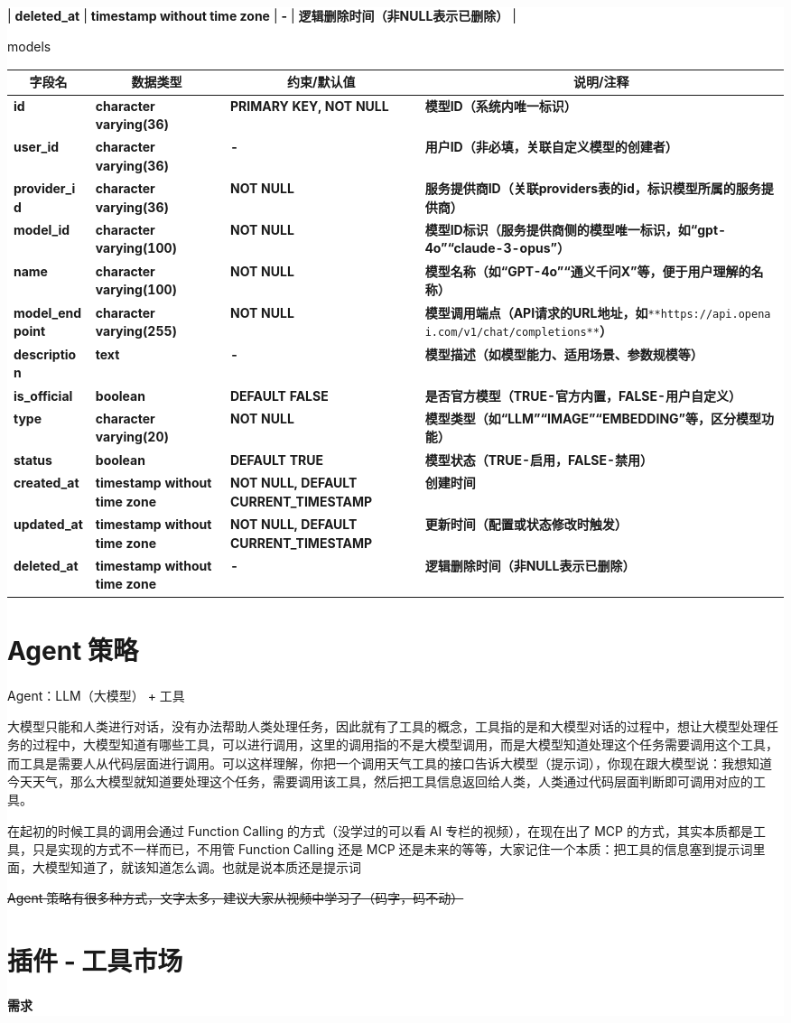| **deleted_at** | **timestamp without time zone** | **-** | **逻辑删除时间（非NULL表示已删除）** |




models

| **字段名** | **数据类型** | **约束/默认值** | **说明/注释** |
| --- | --- | --- | --- |
| **id** | **character varying(36)** | **PRIMARY KEY, NOT NULL** | **模型ID（系统内唯一标识）** |
| **user_id** | **character varying(36)** | **-** | **用户ID（非必填，关联自定义模型的创建者）** |
| **provider_id** | **character varying(36)** | **NOT NULL** | **服务提供商ID（关联providers表的id，标识模型所属的服务提供商）** |
| **model_id** | **character varying(100)** | **NOT NULL** | **模型ID标识（服务提供商侧的模型唯一标识，如“gpt-4o”“claude-3-opus”）** |
| **name** | **character varying(100)** | **NOT NULL** | **模型名称（如“GPT-4o”“通义千问X”等，便于用户理解的名称）** |
| **model_endpoint** | **character varying(255)** | **NOT NULL** | **模型调用端点（API请求的URL地址，如**`**https://api.openai.com/v1/chat/completions**`**）** |
| **description** | **text** | **-** | **模型描述（如模型能力、适用场景、参数规模等）** |
| **is_official** | **boolean** | **DEFAULT FALSE** | **是否官方模型（TRUE-官方内置，FALSE-用户自定义）** |
| **type** | **character varying(20)** | **NOT NULL** | **模型类型（如“LLM”“IMAGE”“EMBEDDING”等，区分模型功能）** |
| **status** | **boolean** | **DEFAULT TRUE** | **模型状态（TRUE-启用，FALSE-禁用）** |
| **created_at** | **timestamp without time zone** | **NOT NULL, DEFAULT CURRENT_TIMESTAMP** | **创建时间** |
| **updated_at** | **timestamp without time zone** | **NOT NULL, DEFAULT CURRENT_TIMESTAMP** | **更新时间（配置或状态修改时触发）** |
| **deleted_at** | **timestamp without time zone** | **-** | **逻辑删除时间（非NULL表示已删除）** |




# Agent 策略
Agent：LLM（大模型） + 工具



大模型只能和人类进行对话，没有办法帮助人类处理任务，因此就有了工具的概念，工具指的是和大模型对话的过程中，想让大模型处理任务的过程中，大模型知道有哪些工具，可以进行调用，这里的调用指的不是大模型调用，而是大模型知道处理这个任务需要调用这个工具，而工具是需要人从代码层面进行调用。可以这样理解，你把一个调用天气工具的接口告诉大模型（提示词），你现在跟大模型说：我想知道今天天气，那么大模型就知道要处理这个任务，需要调用该工具，然后把工具信息返回给人类，人类通过代码层面判断即可调用对应的工具。



在起初的时候工具的调用会通过 Function Calling 的方式（没学过的可以看 AI 专栏的视频），在现在出了 MCP 的方式，其实本质都是工具，只是实现的方式不一样而已，不用管 Function Calling 还是 MCP 还是未来的等等，大家记住一个本质：把工具的信息塞到提示词里面，大模型知道了，就该知道怎么调。也就是说本质还是提示词



~~Agent 策略有很多种方式，文字太多，建议大家从视频中学习了（码字，码不动）~~



# 插件 - 工具市场
**需求**
